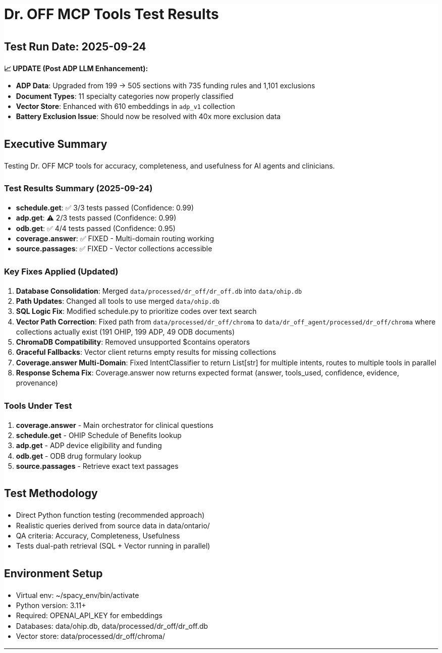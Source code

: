 # Dr. OFF MCP Tools Test Results

## Test Run Date: 2025-09-24

**📈 UPDATE (Post ADP LLM Enhancement):**
- **ADP Data**: Upgraded from 199 → 505 sections with 735 funding rules and 1,101 exclusions
- **Document Types**: 11 specialty categories now properly classified
- **Vector Store**: Enhanced with 610 embeddings in `adp_v1` collection
- **Battery Exclusion Issue**: Should now be resolved with 40x more exclusion data

## Executive Summary
Testing Dr. OFF MCP tools for accuracy, completeness, and usefulness for AI agents and clinicians.

### Test Results Summary (2025-09-24)
- **schedule.get**: ✅ 3/3 tests passed (Confidence: 0.99)
- **adp.get**: ⚠️ 2/3 tests passed (Confidence: 0.99)
- **odb.get**: ✅ 4/4 tests passed (Confidence: 0.95)
- **coverage.answer**: ✅ FIXED - Multi-domain routing working
- **source.passages**: ✅ FIXED - Vector collections accessible

### Key Fixes Applied (Updated)
1. **Database Consolidation**: Merged `data/processed/dr_off/dr_off.db` into `data/ohip.db`
2. **Path Updates**: Changed all tools to use merged `data/ohip.db`
3. **SQL Logic Fix**: Modified schedule.py to prioritize codes over text search
4. **Vector Path Correction**: Fixed path from `data/processed/dr_off/chroma` to `data/dr_off_agent/processed/dr_off/chroma` where collections actually exist (191 OHIP, 199 ADP, 49 ODB documents)
5. **ChromaDB Compatibility**: Removed unsupported $contains operators
6. **Graceful Fallbacks**: Vector client returns empty results for missing collections
7. **Coverage.answer Multi-Domain**: Fixed IntentClassifier to return List[str] for multiple intents, routes to multiple tools in parallel
8. **Response Schema Fix**: Coverage.answer now returns expected format (answer, tools_used, confidence, evidence, provenance)

### Tools Under Test
1. **coverage.answer** - Main orchestrator for clinical questions
2. **schedule.get** - OHIP Schedule of Benefits lookup
3. **adp.get** - ADP device eligibility and funding
4. **odb.get** - ODB drug formulary lookup
5. **source.passages** - Retrieve exact text passages

## Test Methodology
- Direct Python function testing (recommended approach)
- Realistic queries derived from source data in data/ontario/
- QA criteria: Accuracy, Completeness, Usefulness
- Tests dual-path retrieval (SQL + Vector running in parallel)

## Environment Setup
- Virtual env: ~/spacy_env/bin/activate
- Python version: 3.11+
- Required: OPENAI_API_KEY for embeddings
- Databases: data/ohip.db, data/processed/dr_off/dr_off.db
- Vector store: data/processed/dr_off/chroma/

---
